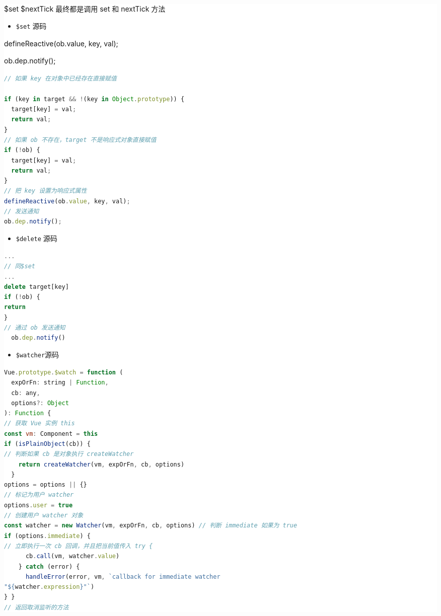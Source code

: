 $set $nextTick 最终都是调用 set 和 nextTick 方法

- `$set` 源码

defineReactive(ob.value, key, val);

ob.dep.notify();

```js
// 如果 key 在对象中已经存在直接赋值

if (key in target && !(key in Object.prototype)) {
  target[key] = val;
  return val;
}
// 如果 ob 不存在，target 不是响应式对象直接赋值
if (!ob) {
  target[key] = val;
  return val;
}
// 把 key 设置为响应式属性
defineReactive(ob.value, key, val);
// 发送通知
ob.dep.notify();
```

- `$delete` 源码

```js
...
// 同$set
...
delete target[key]
if (!ob) {
return
}
// 通过 ob 发送通知
  ob.dep.notify()

```

- `$watcher`源码

```js
Vue.prototype.$watch = function (
  expOrFn: string | Function,
  cb: any,
  options?: Object
): Function {
// 获取 Vue 实例 this
const vm: Component = this
if (isPlainObject(cb)) {
// 判断如果 cb 是对象执行 createWatcher
    return createWatcher(vm, expOrFn, cb, options)
  }
options = options || {}
// 标记为用户 watcher
options.user = true
// 创建用户 watcher 对象
const watcher = new Watcher(vm, expOrFn, cb, options) // 判断 immediate 如果为 true
if (options.immediate) {
// 立即执行一次 cb 回调，并且把当前值传入 try {
      cb.call(vm, watcher.value)
    } catch (error) {
      handleError(error, vm, `callback for immediate watcher
"${watcher.expression}"`)
} }
// 返回取消监听的方法
```